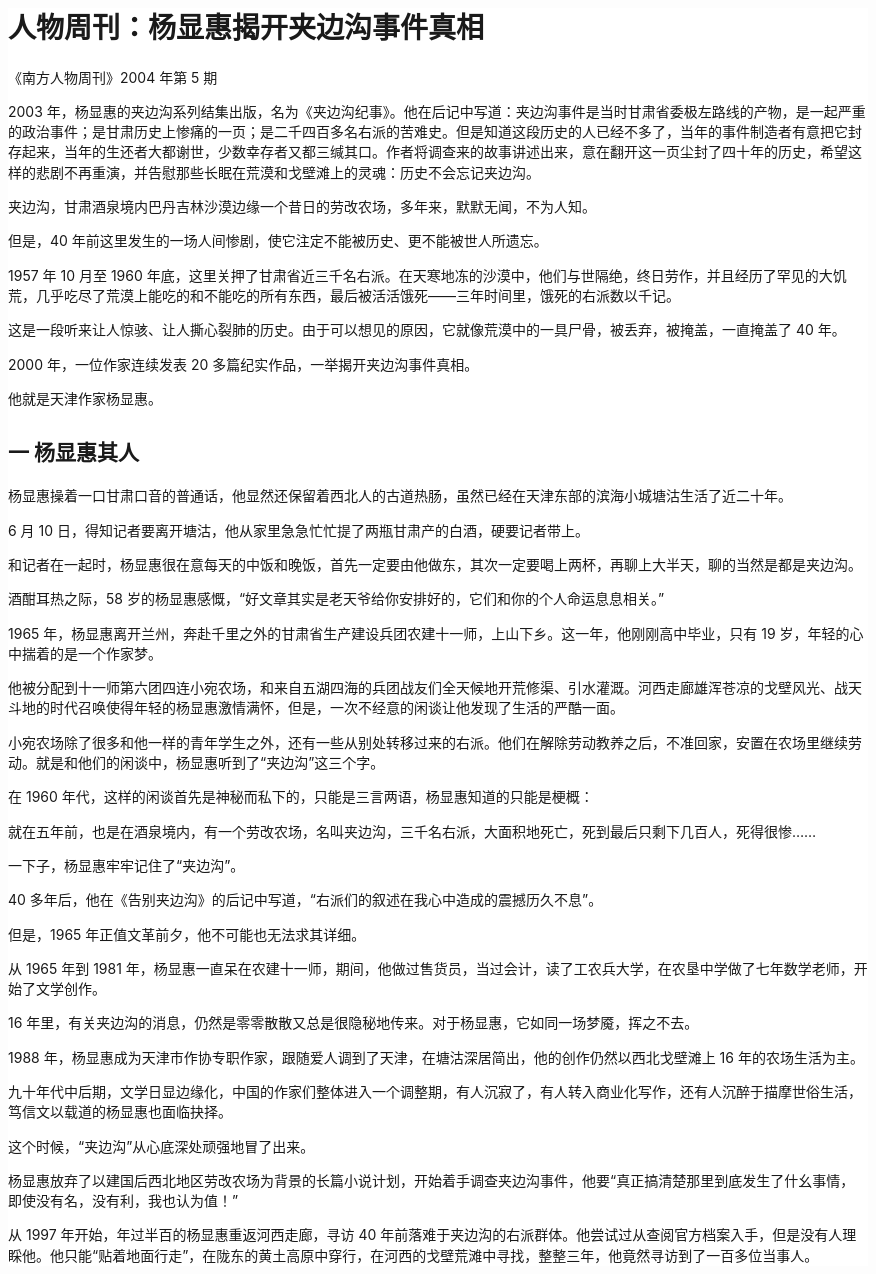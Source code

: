 # 人物周刊：杨显惠揭开夹边沟事件真相

《南方人物周刊》2004 年第 5 期

2003 年，杨显惠的夹边沟系列结集出版，名为《夹边沟纪事》。他在后记中写道：夹边沟事件是当时甘肃省委极左路线的产物，是一起严重的政治事件；是甘肃历史上惨痛的一页；是二千四百多名右派的苦难史。但是知道这段历史的人已经不多了，当年的事件制造者有意把它封存起来，当年的生还者大都谢世，少数幸存者又都三缄其口。作者将调查来的故事讲述出来，意在翻开这一页尘封了四十年的历史，希望这样的悲剧不再重演，并告慰那些长眠在荒漠和戈壁滩上的灵魂：历史不会忘记夹边沟。

夹边沟，甘肃酒泉境内巴丹吉林沙漠边缘一个昔日的劳改农场，多年来，默默无闻，不为人知。

但是，40 年前这里发生的一场人间惨剧，使它注定不能被历史、更不能被世人所遗忘。

1957 年 10 月至 1960 年底，这里关押了甘肃省近三千名右派。在天寒地冻的沙漠中，他们与世隔绝，终日劳作，并且经历了罕见的大饥荒，几乎吃尽了荒漠上能吃的和不能吃的所有东西，最后被活活饿死——三年时间里，饿死的右派数以千记。

这是一段听来让人惊骇、让人撕心裂肺的历史。由于可以想见的原因，它就像荒漠中的一具尸骨，被丢弃，被掩盖，一直掩盖了 40 年。

2000 年，一位作家连续发表 20 多篇纪实作品，一举揭开夹边沟事件真相。

他就是天津作家杨显惠。

## 一 杨显惠其人

杨显惠操着一口甘肃口音的普通话，他显然还保留着西北人的古道热肠，虽然已经在天津东部的滨海小城塘沽生活了近二十年。

6 月 10 日，得知记者要离开塘沽，他从家里急急忙忙提了两瓶甘肃产的白酒，硬要记者带上。

和记者在一起时，杨显惠很在意每天的中饭和晚饭，首先一定要由他做东，其次一定要喝上两杯，再聊上大半天，聊的当然是都是夹边沟。

酒酣耳热之际，58 岁的杨显惠感慨，“好文章其实是老天爷给你安排好的，它们和你的个人命运息息相关。”

1965 年，杨显惠离开兰州，奔赴千里之外的甘肃省生产建设兵团农建十一师，上山下乡。这一年，他刚刚高中毕业，只有 19 岁，年轻的心中揣着的是一个作家梦。

他被分配到十一师第六团四连小宛农场，和来自五湖四海的兵团战友们全天候地开荒修渠、引水灌溉。河西走廊雄浑苍凉的戈壁风光、战天斗地的时代召唤使得年轻的杨显惠激情满怀，但是，一次不经意的闲谈让他发现了生活的严酷一面。

小宛农场除了很多和他一样的青年学生之外，还有一些从别处转移过来的右派。他们在解除劳动教养之后，不准回家，安置在农场里继续劳动。就是和他们的闲谈中，杨显惠听到了“夹边沟”这三个字。

在 1960 年代，这样的闲谈首先是神秘而私下的，只能是三言两语，杨显惠知道的只能是梗概：

就在五年前，也是在酒泉境内，有一个劳改农场，名叫夹边沟，三千名右派，大面积地死亡，死到最后只剩下几百人，死得很惨……

一下子，杨显惠牢牢记住了“夹边沟”。

40 多年后，他在《告别夹边沟》的后记中写道，“右派们的叙述在我心中造成的震撼历久不息”。

但是，1965 年正值文革前夕，他不可能也无法求其详细。

从 1965 年到 1981 年，杨显惠一直呆在农建十一师，期间，他做过售货员，当过会计，读了工农兵大学，在农垦中学做了七年数学老师，开始了文学创作。

16 年里，有关夹边沟的消息，仍然是零零散散又总是很隐秘地传来。对于杨显惠，它如同一场梦魇，挥之不去。

1988 年，杨显惠成为天津市作协专职作家，跟随爱人调到了天津，在塘沽深居简出，他的创作仍然以西北戈壁滩上 16 年的农场生活为主。

九十年代中后期，文学日显边缘化，中国的作家们整体进入一个调整期，有人沉寂了，有人转入商业化写作，还有人沉醉于描摩世俗生活，笃信文以载道的杨显惠也面临抉择。

这个时候，“夹边沟”从心底深处顽强地冒了出来。

杨显惠放弃了以建国后西北地区劳改农场为背景的长篇小说计划，开始着手调查夹边沟事件，他要“真正搞清楚那里到底发生了什幺事情，即使没有名，没有利，我也认为值！”

从 1997 年开始，年过半百的杨显惠重返河西走廊，寻访 40 年前落难于夹边沟的右派群体。他尝试过从查阅官方档案入手，但是没有人理睬他。他只能“贴着地面行走”，在陇东的黄土高原中穿行，在河西的戈壁荒滩中寻找，整整三年，他竟然寻访到了一百多位当事人。

